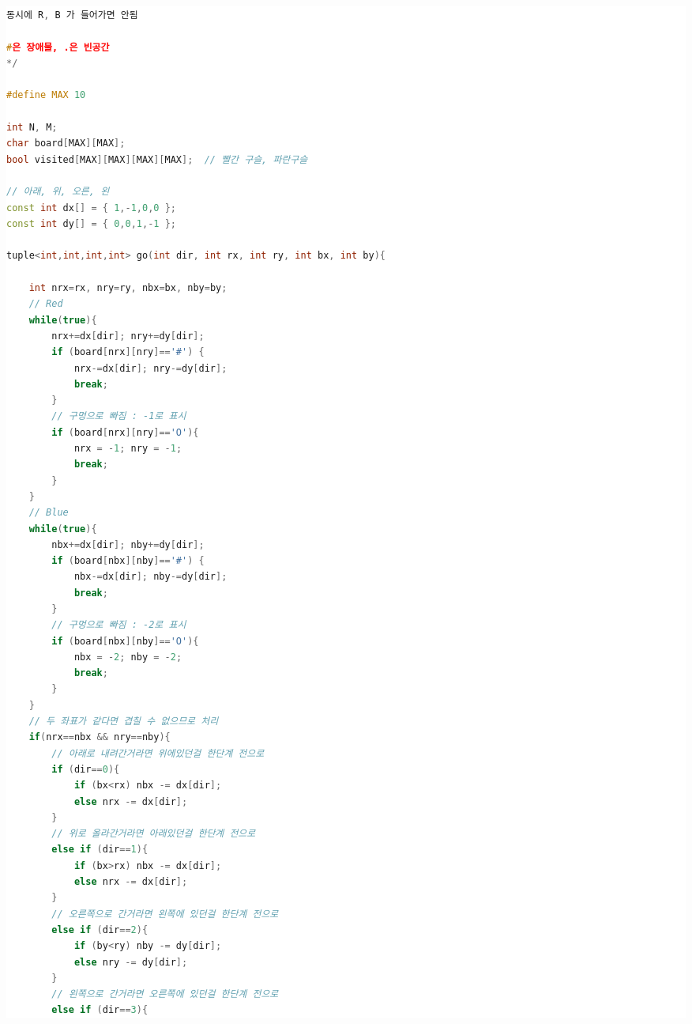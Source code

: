 ```c++
동시에 R, B 가 들어가면 안됨

#은 장애물, .은 빈공간
*/

#define MAX 10

int N, M;
char board[MAX][MAX];
bool visited[MAX][MAX][MAX][MAX];  // 빨간 구슬, 파란구슬

// 아래, 위, 오른, 왼
const int dx[] = { 1,-1,0,0 };
const int dy[] = { 0,0,1,-1 };

tuple<int,int,int,int> go(int dir, int rx, int ry, int bx, int by){

    int nrx=rx, nry=ry, nbx=bx, nby=by;
    // Red
    while(true){
        nrx+=dx[dir]; nry+=dy[dir];
        if (board[nrx][nry]=='#') {
            nrx-=dx[dir]; nry-=dy[dir];
            break;
        }
        // 구멍으로 빠짐 : -1로 표시
        if (board[nrx][nry]=='O'){
            nrx = -1; nry = -1;
            break;
        }
    } 
    // Blue
    while(true){
        nbx+=dx[dir]; nby+=dy[dir];
        if (board[nbx][nby]=='#') {
            nbx-=dx[dir]; nby-=dy[dir];
            break;
        }
        // 구멍으로 빠짐 : -2로 표시
        if (board[nbx][nby]=='O'){
            nbx = -2; nby = -2;
            break;
        }
    }
    // 두 좌표가 같다면 겹칠 수 없으므로 처리
    if(nrx==nbx && nry==nby){
        // 아래로 내려간거라면 위에있던걸 한단계 전으로
        if (dir==0){
            if (bx<rx) nbx -= dx[dir];
            else nrx -= dx[dir];
        }
        // 위로 올라간거라면 아래있던걸 한단계 전으로
        else if (dir==1){
            if (bx>rx) nbx -= dx[dir];
            else nrx -= dx[dir];
        }
        // 오른쪽으로 간거라면 왼쪽에 있던걸 한단계 전으로
        else if (dir==2){
            if (by<ry) nby -= dy[dir];
            else nry -= dy[dir];
        }
        // 왼쪽으로 간거라면 오른쪽에 있던걸 한단계 전으로
        else if (dir==3){
```